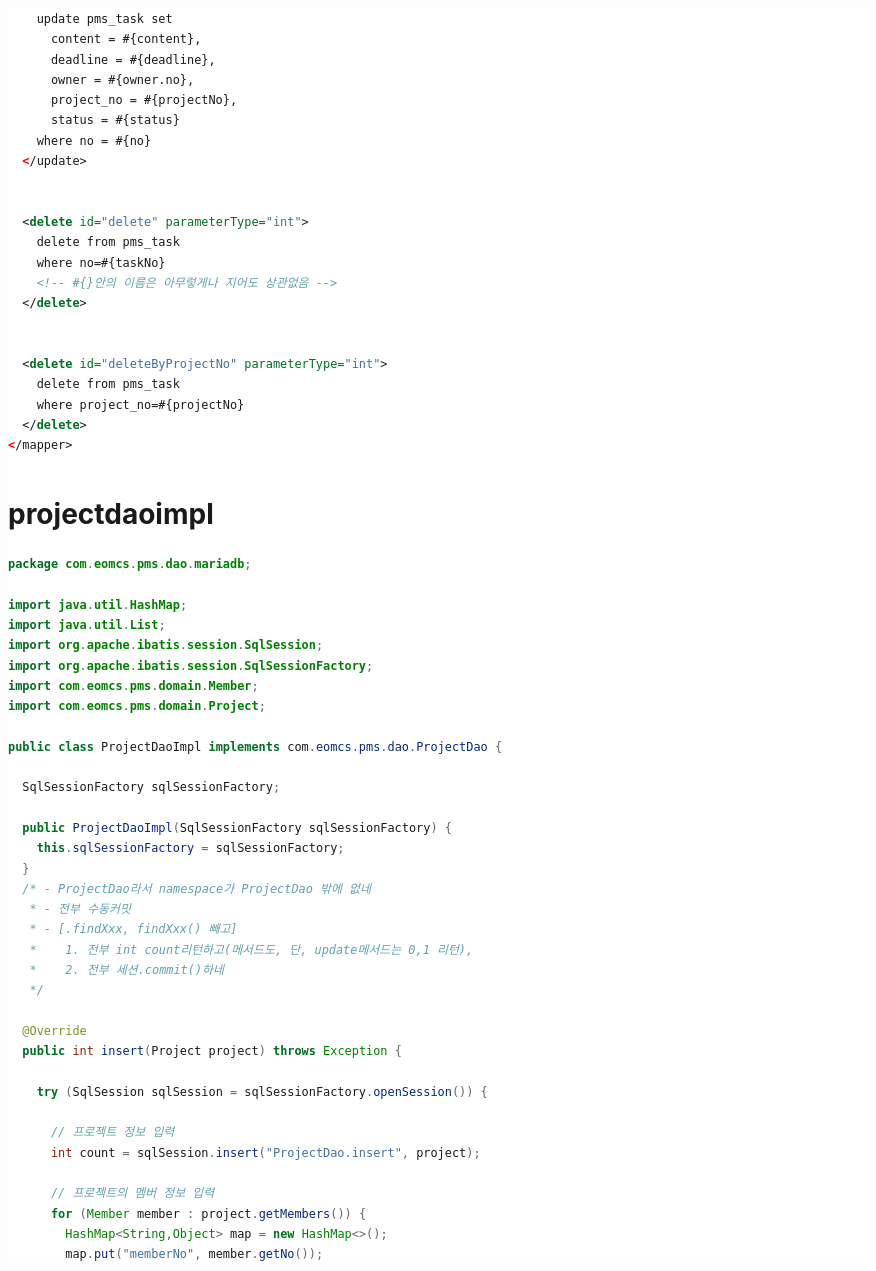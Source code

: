 ```xml
    update pms_task set
      content = #{content},
      deadline = #{deadline},
      owner = #{owner.no},
      project_no = #{projectNo},
      status = #{status}
    where no = #{no}
  </update>
  
  
  <delete id="delete" parameterType="int">
    delete from pms_task
    where no=#{taskNo}
    <!-- #{}안의 이름은 아무렇게나 지어도 상관없음 -->
  </delete>
  
  
  <delete id="deleteByProjectNo" parameterType="int">
    delete from pms_task
    where project_no=#{projectNo}
  </delete>
</mapper>
```

# projectdaoimpl

```java
package com.eomcs.pms.dao.mariadb;

import java.util.HashMap;
import java.util.List;
import org.apache.ibatis.session.SqlSession;
import org.apache.ibatis.session.SqlSessionFactory;
import com.eomcs.pms.domain.Member;
import com.eomcs.pms.domain.Project;

public class ProjectDaoImpl implements com.eomcs.pms.dao.ProjectDao {

  SqlSessionFactory sqlSessionFactory;

  public ProjectDaoImpl(SqlSessionFactory sqlSessionFactory) {
    this.sqlSessionFactory = sqlSessionFactory;
  }
  /* - ProjectDao라서 namespace가 ProjectDao 밖에 없네
   * - 전부 수동커밋
   * - [.findXxx, findXxx() 빼고]
   *    1. 전부 int count리턴하고(메서드도, 단, update메서드는 0,1 리턴),
   *    2. 전부 세션.commit()하네
   */

  @Override
  public int insert(Project project) throws Exception {

    try (SqlSession sqlSession = sqlSessionFactory.openSession()) {

      // 프로젝트 정보 입력
      int count = sqlSession.insert("ProjectDao.insert", project);

      // 프로젝트의 멤버 정보 입력
      for (Member member : project.getMembers()) {
        HashMap<String,Object> map = new HashMap<>();
        map.put("memberNo", member.getNo());
```